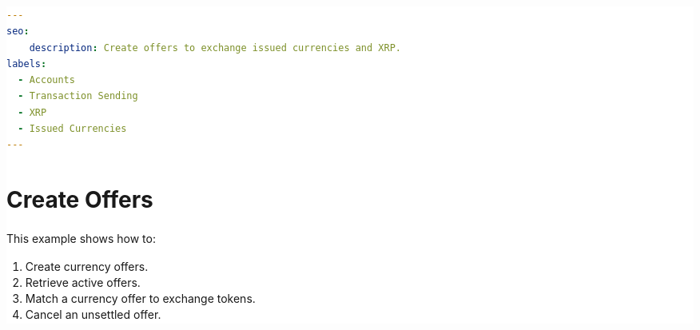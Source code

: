 ```yaml
---
seo:
    description: Create offers to exchange issued currencies and XRP.
labels:
  - Accounts
  - Transaction Sending
  - XRP
  - Issued Currencies
---
```

# Create Offers

This example shows how to:

1. Create currency offers. 
2. Retrieve active offers.
3. Match a currency offer to exchange tokens.
4. Cancel an unsettled offer.

